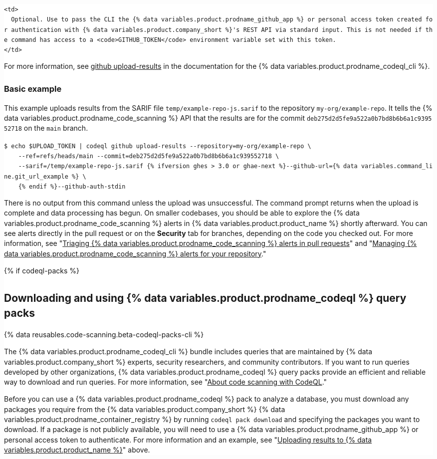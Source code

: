     <td>
      Optional. Use to pass the CLI the {% data variables.product.prodname_github_app %} or personal access token created for authentication with {% data variables.product.company_short %}'s REST API via standard input. This is not needed if the command has access to a <code>GITHUB_TOKEN</code> environment variable set with this token.
    </td>
  </tr>
</table>

For more information, see [github upload-results](https://codeql.github.com/docs/codeql-cli/manual/github-upload-results/) in the documentation for the {% data variables.product.prodname_codeql_cli %}.

### Basic example

This example uploads results from the SARIF file `temp/example-repo-js.sarif` to the repository `my-org/example-repo`. It tells the {% data variables.product.prodname_code_scanning %} API that the results are for the commit `deb275d2d5fe9a522a0b7bd8b6b6a1c939552718` on the `main` branch.

```
$ echo $UPLOAD_TOKEN | codeql github upload-results --repository=my-org/example-repo \
    --ref=refs/heads/main --commit=deb275d2d5fe9a522a0b7bd8b6b6a1c939552718 \
    --sarif=/temp/example-repo-js.sarif {% ifversion ghes > 3.0 or ghae-next %}--github-url={% data variables.command_line.git_url_example %} \
    {% endif %}--github-auth-stdin
```

There is no output from this command unless the upload was unsuccessful. The command prompt returns when the upload is complete and data processing has begun. On smaller codebases, you should be able to explore the {% data variables.product.prodname_code_scanning %} alerts in {% data variables.product.product_name %} shortly afterward. You can see alerts directly in the pull request or on the **Security** tab for branches, depending on the code you checked out. For more information, see "[Triaging {% data variables.product.prodname_code_scanning %} alerts in pull requests](/code-security/secure-coding/triaging-code-scanning-alerts-in-pull-requests)" and "[Managing {% data variables.product.prodname_code_scanning %} alerts for your repository](/code-security/secure-coding/managing-code-scanning-alerts-for-your-repository)."

{% if codeql-packs %}
## Downloading and using {% data variables.product.prodname_codeql %} query packs

{% data reusables.code-scanning.beta-codeql-packs-cli %}

The {% data variables.product.prodname_codeql_cli %} bundle includes queries that are maintained by {% data variables.product.company_short %} experts, security researchers, and community contributors. If you want to run queries developed by other organizations, {% data variables.product.prodname_codeql %} query packs provide an efficient and reliable way to download and run queries. For more information, see "[About code scanning with CodeQL](/code-security/secure-coding/automatically-scanning-your-code-for-vulnerabilities-and-errors/about-code-scanning-with-codeql#about-codeql-queries)."

Before you can use a {% data variables.product.prodname_codeql %} pack to analyze a database, you must download any packages you require from the {% data variables.product.company_short %} {% data variables.product.prodname_container_registry %} by running `codeql pack download` and specifying the packages you want to download. If a package is not publicly available, you will need to use a {% data variables.product.prodname_github_app %} or personal access token to authenticate. For more information and an example, see "[Uploading results to {% data variables.product.product_name %}](#uploading-results-to-github)" above.

